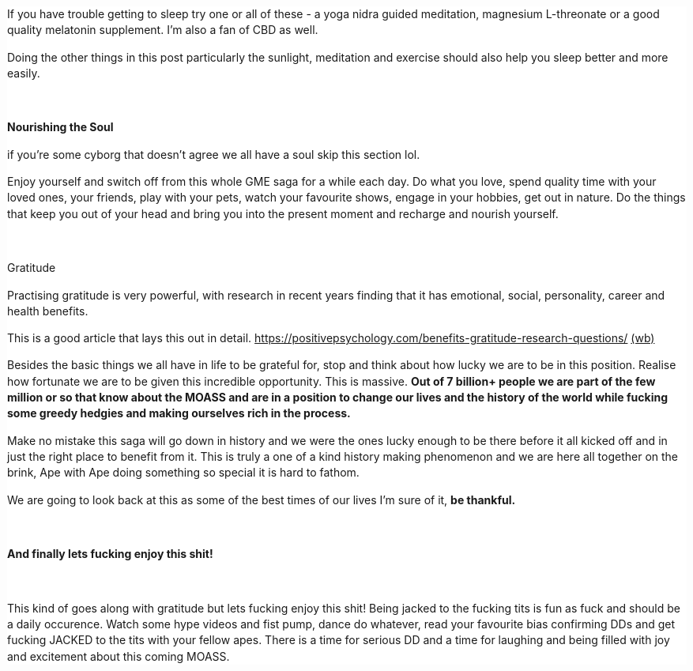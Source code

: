 If you have trouble getting to sleep try one or all of these - a yoga nidra guided meditation, magnesium L-threonate or a good quality melatonin supplement. I’m also a fan of CBD as well.


Doing the other things in this post particularly the sunlight, meditation and exercise should also help you sleep better and more easily.


​


**Nourishing the Soul**


if you’re some cyborg that doesn’t agree we all have a soul skip this section lol.


Enjoy yourself and switch off from this whole GME saga for a while each day. Do what you love, spend quality time with your loved ones, your friends, play with your pets, watch your favourite shows, engage in your hobbies, get out in nature. Do the things that keep you out of your head and bring you into the present moment and recharge and nourish yourself.


​


Gratitude


Practising gratitude is very powerful, with research in recent years finding that it has emotional, social, personality, career and health benefits.


This is a good article that lays this out in detail. <https://positivepsychology.com/benefits-gratitude-research-questions/> [(wb)](https://web.archive.org/web/20210520154717/https://positivepsychology.com/benefits-gratitude-research-questions/)


Besides the basic things we all have in life to be grateful for, stop and think about how lucky we are to be in this position. Realise how fortunate we are to be given this incredible opportunity. This is massive. **Out of 7 billion+ people we are part of the few million or so that know about the MOASS and are in a position to change our lives and the history of the world while fucking some greedy hedgies and making ourselves rich in the process.**


Make no mistake this saga will go down in history and we were the ones lucky enough to be there before it all kicked off and in just the right place to benefit from it. This is truly a one of a kind history making phenomenon and we are here all together on the brink, Ape with Ape doing something so special it is hard to fathom.


We are going to look back at this as some of the best times of our lives I’m sure of it, **be thankful.**


​


**And finally lets fucking enjoy this shit!**


​


This kind of goes along with gratitude but lets fucking enjoy this shit! Being jacked to the fucking tits is fun as fuck and should be a daily occurence. Watch some hype videos and fist pump, dance do whatever, read your favourite bias confirming DDs and get fucking JACKED to the tits with your fellow apes. There is a time for serious DD and a time for laughing and being filled with joy and excitement about this coming MOASS.
